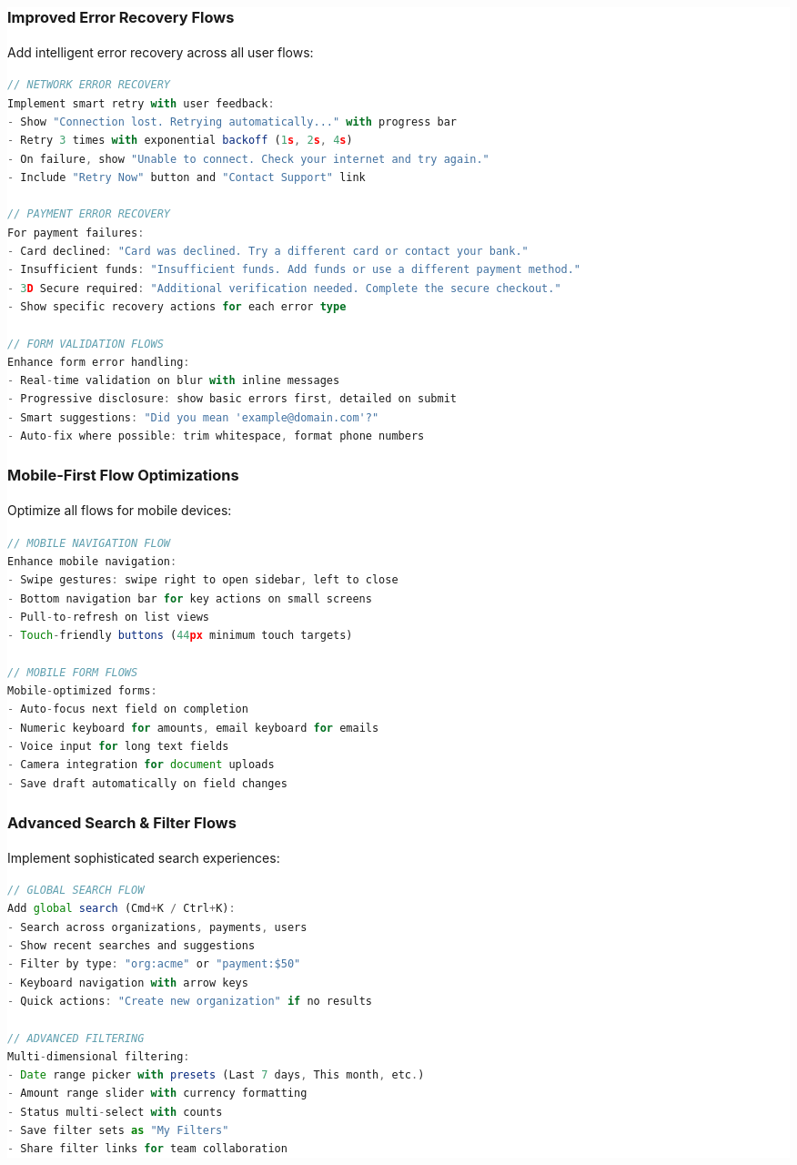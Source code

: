 ### **Improved Error Recovery Flows**
Add intelligent error recovery across all user flows:

```typescript
// NETWORK ERROR RECOVERY
Implement smart retry with user feedback:
- Show "Connection lost. Retrying automatically..." with progress bar
- Retry 3 times with exponential backoff (1s, 2s, 4s)
- On failure, show "Unable to connect. Check your internet and try again."
- Include "Retry Now" button and "Contact Support" link

// PAYMENT ERROR RECOVERY
For payment failures:
- Card declined: "Card was declined. Try a different card or contact your bank."
- Insufficient funds: "Insufficient funds. Add funds or use a different payment method."
- 3D Secure required: "Additional verification needed. Complete the secure checkout."
- Show specific recovery actions for each error type

// FORM VALIDATION FLOWS
Enhance form error handling:
- Real-time validation on blur with inline messages
- Progressive disclosure: show basic errors first, detailed on submit
- Smart suggestions: "Did you mean 'example@domain.com'?"
- Auto-fix where possible: trim whitespace, format phone numbers
```

### **Mobile-First Flow Optimizations**
Optimize all flows for mobile devices:

```typescript
// MOBILE NAVIGATION FLOW
Enhance mobile navigation:
- Swipe gestures: swipe right to open sidebar, left to close
- Bottom navigation bar for key actions on small screens
- Pull-to-refresh on list views
- Touch-friendly buttons (44px minimum touch targets)

// MOBILE FORM FLOWS
Mobile-optimized forms:
- Auto-focus next field on completion
- Numeric keyboard for amounts, email keyboard for emails
- Voice input for long text fields
- Camera integration for document uploads
- Save draft automatically on field changes
```

### **Advanced Search & Filter Flows**
Implement sophisticated search experiences:

```typescript
// GLOBAL SEARCH FLOW
Add global search (Cmd+K / Ctrl+K):
- Search across organizations, payments, users
- Show recent searches and suggestions
- Filter by type: "org:acme" or "payment:$50"
- Keyboard navigation with arrow keys
- Quick actions: "Create new organization" if no results

// ADVANCED FILTERING
Multi-dimensional filtering:
- Date range picker with presets (Last 7 days, This month, etc.)
- Amount range slider with currency formatting
- Status multi-select with counts
- Save filter sets as "My Filters"
- Share filter links for team collaboration
```